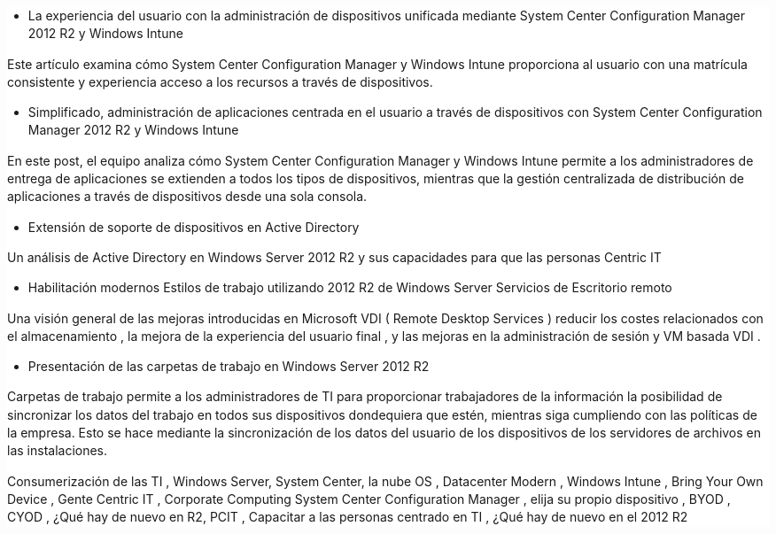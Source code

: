 - La experiencia del usuario con la administración de dispositivos
unificada mediante System Center Configuration Manager 2012 R2 y Windows
Intune

Este artículo examina cómo System Center Configuration Manager y Windows
Intune proporciona al usuario con una matrícula consistente y
experiencia acceso a los recursos a través de dispositivos.

- Simplificado, administración de aplicaciones centrada en el usuario a
través de dispositivos con System Center Configuration Manager 2012 R2 y
Windows Intune

En este post, el equipo analiza cómo System Center Configuration Manager
y Windows Intune permite a los administradores de entrega de
aplicaciones se extienden a todos los tipos de dispositivos, mientras
que la gestión centralizada de distribución de aplicaciones a través de
dispositivos desde una sola consola.

- Extensión de soporte de dispositivos en Active Directory

Un análisis de Active Directory en Windows Server 2012 R2 y sus
capacidades para que las personas Centric IT

- Habilitación modernos Estilos de trabajo utilizando 2012 R2 de Windows
Server Servicios de Escritorio remoto

Una visión general de las mejoras introducidas en Microsoft VDI ( Remote
Desktop Services ) reducir los costes relacionados con el almacenamiento
, la mejora de la experiencia del usuario final , y las mejoras en la
administración de sesión y VM basada VDI .

- Presentación de las carpetas de trabajo en Windows Server 2012 R2

Carpetas de trabajo permite a los administradores de TI para
proporcionar trabajadores de la información la posibilidad de
sincronizar los datos del trabajo en todos sus dispositivos dondequiera
que estén, mientras siga cumpliendo con las políticas de la empresa.
Esto se hace mediante la sincronización de los datos del usuario de los
dispositivos de los servidores de archivos en las instalaciones.

Consumerización de las TI , Windows Server, System Center, la nube OS ,
Datacenter Modern , Windows Intune , Bring Your Own Device , Gente
Centric IT , Corporate Computing System Center Configuration Manager ,
elija su propio dispositivo , BYOD , CYOD , ¿Qué hay de nuevo en R2,
PCIT , Capacitar a las personas centrado en TI , ¿Qué hay de nuevo en el
2012 R2




